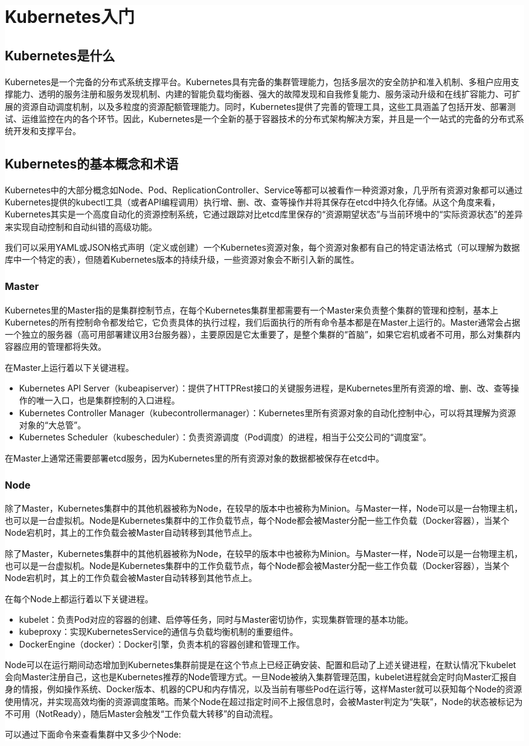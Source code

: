 # Kubernetes入门

## Kubernetes是什么

Kubernetes是一个完备的分布式系统支撑平台。Kubernetes具有完备的集群管理能力，包括多层次的安全防护和准入机制、多租户应用支撑能力、透明的服务注册和服务发现机制、内建的智能负载均衡器、强大的故障发现和自我修复能力、服务滚动升级和在线扩容能力、可扩展的资源自动调度机制，以及多粒度的资源配额管理能力。同时，Kubernetes提供了完善的管理工具，这些工具涵盖了包括开发、部署测试、运维监控在内的各个环节。因此，Kubernetes是一个全新的基于容器技术的分布式架构解决方案，并且是一个一站式的完备的分布式系统开发和支撑平台。

## Kubernetes的基本概念和术语

Kubernetes中的大部分概念如Node、Pod、ReplicationController、Service等都可以被看作一种资源对象，几乎所有资源对象都可以通过Kubernetes提供的kubectl工具（或者API编程调用）执行增、删、改、查等操作并将其保存在etcd中持久化存储。从这个角度来看，Kubernetes其实是一个高度自动化的资源控制系统，它通过跟踪对比etcd库里保存的“资源期望状态”与当前环境中的“实际资源状态”的差异来实现自动控制和自动纠错的高级功能。

我们可以采用YAML或JSON格式声明（定义或创建）一个Kubernetes资源对象，每个资源对象都有自己的特定语法格式（可以理解为数据库中一个特定的表），但随着Kubernetes版本的持续升级，一些资源对象会不断引入新的属性。

### Master

Kubernetes里的Master指的是集群控制节点，在每个Kubernetes集群里都需要有一个Master来负责整个集群的管理和控制，基本上Kubernetes的所有控制命令都发给它，它负责具体的执行过程，我们后面执行的所有命令基本都是在Master上运行的。Master通常会占据一个独立的服务器（高可用部署建议用3台服务器），主要原因是它太重要了，是整个集群的“首脑”，如果它宕机或者不可用，那么对集群内容器应用的管理都将失效。

在Master上运行着以下关键进程。

- Kubernetes API Server（kubeapiserver）：提供了HTTPRest接口的关键服务进程，是Kubernetes里所有资源的增、删、改、查等操作的唯一入口，也是集群控制的入口进程。
- Kubernetes Controller Manager（kubecontrollermanager）：Kubernetes里所有资源对象的自动化控制中心，可以将其理解为资源对象的“大总管”。
- Kubernetes Scheduler（kubescheduler）：负责资源调度（Pod调度）的进程，相当于公交公司的“调度室”。


在Master上通常还需要部署etcd服务，因为Kubernetes里的所有资源对象的数据都被保存在etcd中。

### Node

除了Master，Kubernetes集群中的其他机器被称为Node，在较早的版本中也被称为Minion。与Master一样，Node可以是一台物理主机，也可以是一台虚拟机。Node是Kubernetes集群中的工作负载节点，每个Node都会被Master分配一些工作负载（Docker容器），当某个Node宕机时，其上的工作负载会被Master自动转移到其他节点上。

除了Master，Kubernetes集群中的其他机器被称为Node，在较早的版本中也被称为Minion。与Master一样，Node可以是一台物理主机，也可以是一台虚拟机。Node是Kubernetes集群中的工作负载节点，每个Node都会被Master分配一些工作负载（Docker容器），当某个Node宕机时，其上的工作负载会被Master自动转移到其他节点上。

在每个Node上都运行着以下关键进程。

- kubelet：负责Pod对应的容器的创建、启停等任务，同时与Master密切协作，实现集群管理的基本功能。
- kubeproxy：实现KubernetesService的通信与负载均衡机制的重要组件。
- DockerEngine（docker）：Docker引擎，负责本机的容器创建和管理工作。



Node可以在运行期间动态增加到Kubernetes集群前提是在这个节点上已经正确安装、配置和启动了上述关键进程，在默认情况下kubelet会向Master注册自己，这也是Kubernetes推荐的Node管理方式。一旦Node被纳入集群管理范围，kubelet进程就会定时向Master汇报自身的情报，例如操作系统、Docker版本、机器的CPU和内存情况，以及当前有哪些Pod在运行等，这样Master就可以获知每个Node的资源使用情况，并实现高效均衡的资源调度策略。而某个Node在超过指定时间不上报信息时，会被Master判定为“失联”，Node的状态被标记为不可用（NotReady），随后Master会触发“工作负载大转移”的自动流程。

可以通过下面命令来查看集群中又多少个Node:
